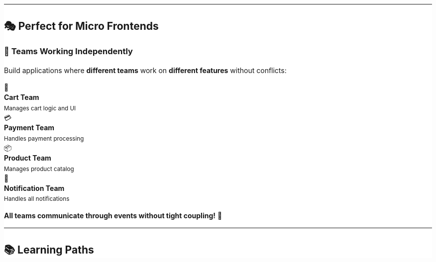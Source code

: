</div>

---

## 🎭 Perfect for Micro Frontends

<div style={{background: 'var(--ifm-color-primary)', color: 'white', padding: '2rem', borderRadius: '12px', margin: '2rem 0'}}>

### 🚀 **Teams Working Independently**

Build applications where **different teams** work on **different features** without conflicts:

<div style={{display: 'grid', gridTemplateColumns: 'repeat(auto-fit, minmax(200px, 1fr))', gap: '1rem', margin: '1rem 0'}}>

<div style={{background: 'rgba(255,255,255,0.1)', padding: '1rem', borderRadius: '8px', textAlign: 'center'}}>
  <div style={{fontSize: '2rem', marginBottom: '0.5rem'}}>🛒</div>
  <strong>Cart Team</strong><br/>
  <small>Manages cart logic and UI</small>
</div>

<div style={{background: 'rgba(255,255,255,0.1)', padding: '1rem', borderRadius: '8px', textAlign: 'center'}}>
  <div style={{fontSize: '2rem', marginBottom: '0.5rem'}}>💳</div>
  <strong>Payment Team</strong><br/>
  <small>Handles payment processing</small>
</div>

<div style={{background: 'rgba(255,255,255,0.1)', padding: '1rem', borderRadius: '8px', textAlign: 'center'}}>
  <div style={{fontSize: '2rem', marginBottom: '0.5rem'}}>📦</div>
  <strong>Product Team</strong><br/>
  <small>Manages product catalog</small>
</div>

<div style={{background: 'rgba(255,255,255,0.1)', padding: '1rem', borderRadius: '8px', textAlign: 'center'}}>
  <div style={{fontSize: '2rem', marginBottom: '0.5rem'}}>🔔</div>
  <strong>Notification Team</strong><br/>
  <small>Handles all notifications</small>
</div>

</div>

**All teams communicate through events without tight coupling!** 🎯

</div>

---

## 📚 Learning Paths

<div style={{display: 'grid', gridTemplateColumns: 'repeat(auto-fit, minmax(250px, 1fr))', gap: '1.5rem', margin: '2rem 0'}}>
